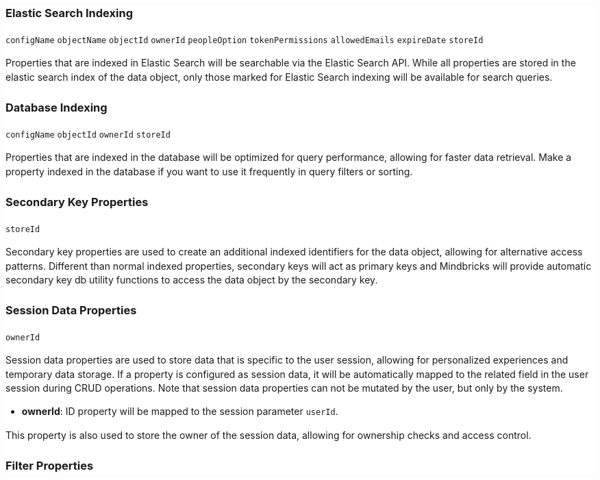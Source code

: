 
 

 

 

### Elastic Search Indexing

`configName` `objectName` `objectId` `ownerId` `peopleOption` `tokenPermissions` `allowedEmails` `expireDate` `storeId`

Properties that are indexed in Elastic Search will be searchable via the Elastic Search API. 
While all properties are stored in the elastic search index of the data object, only those marked for Elastic Search indexing will be available for search queries.


### Database Indexing

`configName` `objectId` `ownerId` `storeId`

Properties that are indexed in the database will be optimized for query performance, allowing for faster data retrieval.
Make a property indexed in the database if you want to use it frequently in query filters or sorting.





### Secondary Key Properties

`storeId`

Secondary key properties are used to create an additional indexed identifiers for the data object, allowing for alternative access patterns.
Different than normal indexed properties, secondary keys will act as primary keys and Mindbricks will provide automatic secondary key db utility functions to access the data object by the secondary key.



### Session Data Properties

`ownerId`

Session data properties are used to store data that is specific to the user session, allowing for personalized experiences and temporary data storage.
If a property is configured as session data, it will be automatically mapped to the related field in the user session during CRUD operations.
Note that session data properties can not be mutated by the user, but only by the system.

- **ownerId**: ID property will be mapped to the session parameter `userId`.

This property is also used to store the owner of the session data, allowing for ownership checks and access control.





### Filter Properties
